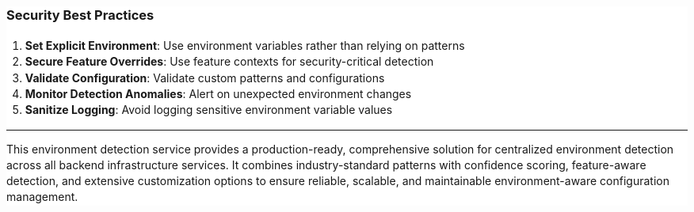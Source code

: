 ### Security Best Practices

1. **Set Explicit Environment**: Use environment variables rather than relying on patterns
2. **Secure Feature Overrides**: Use feature contexts for security-critical detection
3. **Validate Configuration**: Validate custom patterns and configurations
4. **Monitor Detection Anomalies**: Alert on unexpected environment changes
5. **Sanitize Logging**: Avoid logging sensitive environment variable values

---

This environment detection service provides a production-ready, comprehensive solution for centralized environment detection across all backend infrastructure services. It combines industry-standard patterns with confidence scoring, feature-aware detection, and extensive customization options to ensure reliable, scalable, and maintainable environment-aware configuration management.